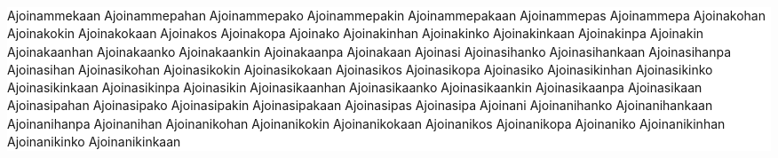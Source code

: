 Ajoinammekaan
Ajoinammepahan
Ajoinammepako
Ajoinammepakin
Ajoinammepakaan
Ajoinammepas
Ajoinammepa
Ajoinakohan
Ajoinakokin
Ajoinakokaan
Ajoinakos
Ajoinakopa
Ajoinako
Ajoinakinhan
Ajoinakinko
Ajoinakinkaan
Ajoinakinpa
Ajoinakin
Ajoinakaanhan
Ajoinakaanko
Ajoinakaankin
Ajoinakaanpa
Ajoinakaan
Ajoinasi
Ajoinasihanko
Ajoinasihankaan
Ajoinasihanpa
Ajoinasihan
Ajoinasikohan
Ajoinasikokin
Ajoinasikokaan
Ajoinasikos
Ajoinasikopa
Ajoinasiko
Ajoinasikinhan
Ajoinasikinko
Ajoinasikinkaan
Ajoinasikinpa
Ajoinasikin
Ajoinasikaanhan
Ajoinasikaanko
Ajoinasikaankin
Ajoinasikaanpa
Ajoinasikaan
Ajoinasipahan
Ajoinasipako
Ajoinasipakin
Ajoinasipakaan
Ajoinasipas
Ajoinasipa
Ajoinani
Ajoinanihanko
Ajoinanihankaan
Ajoinanihanpa
Ajoinanihan
Ajoinanikohan
Ajoinanikokin
Ajoinanikokaan
Ajoinanikos
Ajoinanikopa
Ajoinaniko
Ajoinanikinhan
Ajoinanikinko
Ajoinanikinkaan